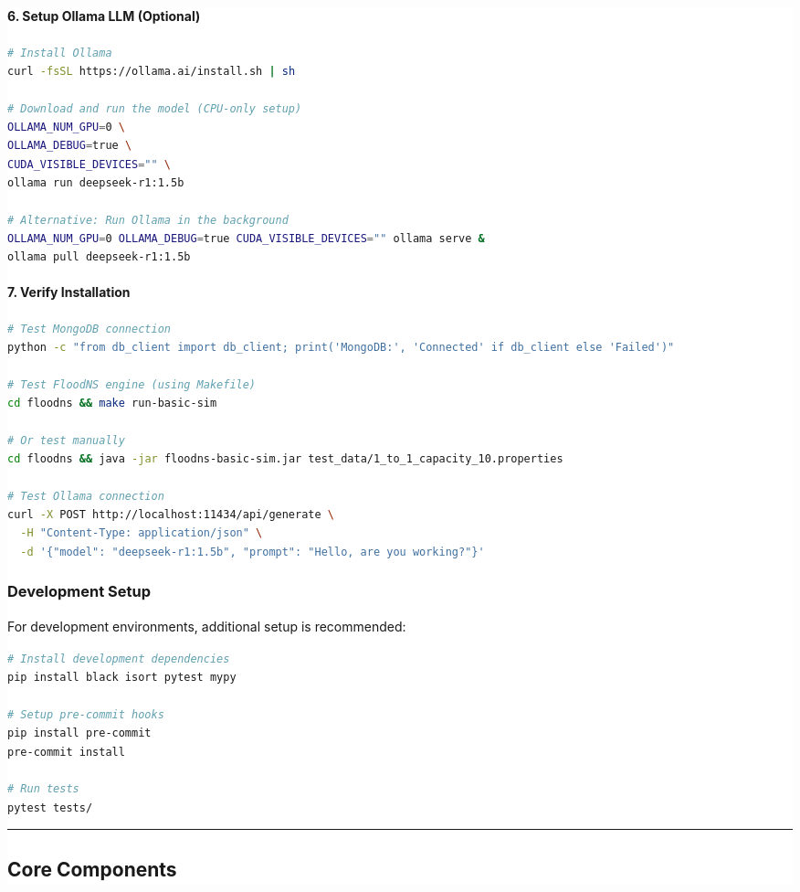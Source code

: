 #### 6. Setup Ollama LLM (Optional)
```bash
# Install Ollama
curl -fsSL https://ollama.ai/install.sh | sh

# Download and run the model (CPU-only setup)
OLLAMA_NUM_GPU=0 \
OLLAMA_DEBUG=true \
CUDA_VISIBLE_DEVICES="" \
ollama run deepseek-r1:1.5b

# Alternative: Run Ollama in the background
OLLAMA_NUM_GPU=0 OLLAMA_DEBUG=true CUDA_VISIBLE_DEVICES="" ollama serve &
ollama pull deepseek-r1:1.5b
```

#### 7. Verify Installation
```bash
# Test MongoDB connection
python -c "from db_client import db_client; print('MongoDB:', 'Connected' if db_client else 'Failed')"

# Test FloodNS engine (using Makefile)
cd floodns && make run-basic-sim

# Or test manually
cd floodns && java -jar floodns-basic-sim.jar test_data/1_to_1_capacity_10.properties

# Test Ollama connection
curl -X POST http://localhost:11434/api/generate \
  -H "Content-Type: application/json" \
  -d '{"model": "deepseek-r1:1.5b", "prompt": "Hello, are you working?"}'
```

### Development Setup

For development environments, additional setup is recommended:

```bash
# Install development dependencies
pip install black isort pytest mypy

# Setup pre-commit hooks
pip install pre-commit
pre-commit install

# Run tests
pytest tests/
```

---

## Core Components
